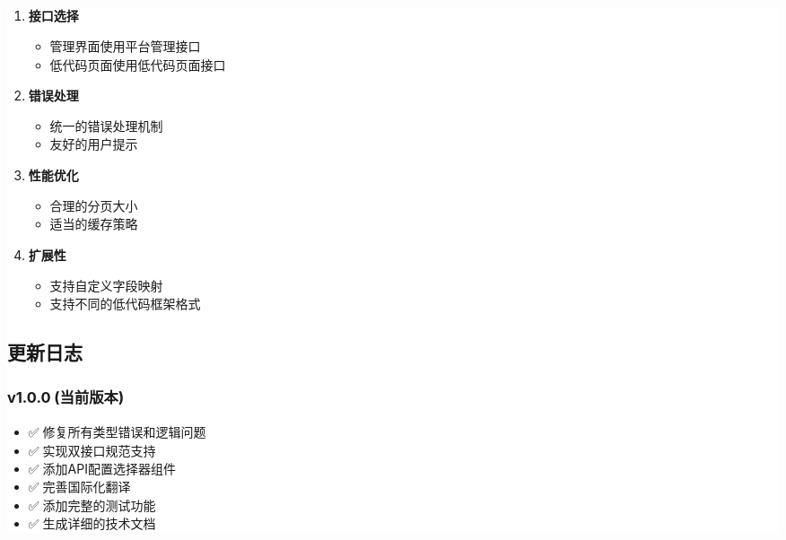 1. **接口选择**
   - 管理界面使用平台管理接口
   - 低代码页面使用低代码页面接口

2. **错误处理**
   - 统一的错误处理机制
   - 友好的用户提示

3. **性能优化**
   - 合理的分页大小
   - 适当的缓存策略

4. **扩展性**
   - 支持自定义字段映射
   - 支持不同的低代码框架格式

## 更新日志

### v1.0.0 (当前版本)
- ✅ 修复所有类型错误和逻辑问题
- ✅ 实现双接口规范支持
- ✅ 添加API配置选择器组件
- ✅ 完善国际化翻译
- ✅ 添加完整的测试功能
- ✅ 生成详细的技术文档
